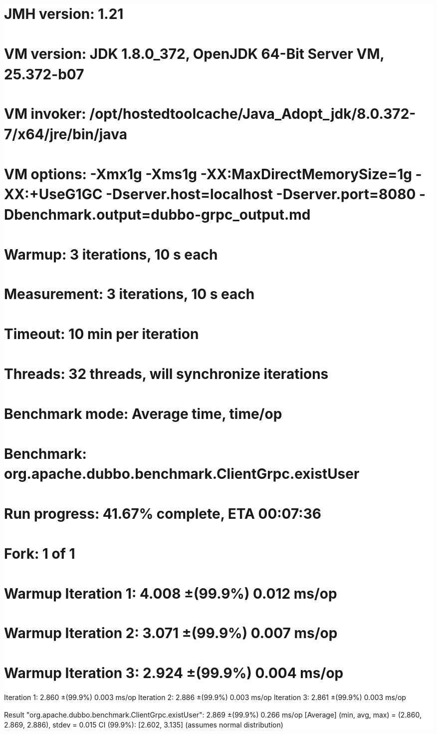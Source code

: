
# JMH version: 1.21
# VM version: JDK 1.8.0_372, OpenJDK 64-Bit Server VM, 25.372-b07
# VM invoker: /opt/hostedtoolcache/Java_Adopt_jdk/8.0.372-7/x64/jre/bin/java
# VM options: -Xmx1g -Xms1g -XX:MaxDirectMemorySize=1g -XX:+UseG1GC -Dserver.host=localhost -Dserver.port=8080 -Dbenchmark.output=dubbo-grpc_output.md
# Warmup: 3 iterations, 10 s each
# Measurement: 3 iterations, 10 s each
# Timeout: 10 min per iteration
# Threads: 32 threads, will synchronize iterations
# Benchmark mode: Average time, time/op
# Benchmark: org.apache.dubbo.benchmark.ClientGrpc.existUser

# Run progress: 41.67% complete, ETA 00:07:36
# Fork: 1 of 1
# Warmup Iteration   1: 4.008 ±(99.9%) 0.012 ms/op
# Warmup Iteration   2: 3.071 ±(99.9%) 0.007 ms/op
# Warmup Iteration   3: 2.924 ±(99.9%) 0.004 ms/op
Iteration   1: 2.860 ±(99.9%) 0.003 ms/op
Iteration   2: 2.886 ±(99.9%) 0.003 ms/op
Iteration   3: 2.861 ±(99.9%) 0.003 ms/op


Result "org.apache.dubbo.benchmark.ClientGrpc.existUser":
  2.869 ±(99.9%) 0.266 ms/op [Average]
  (min, avg, max) = (2.860, 2.869, 2.886), stdev = 0.015
  CI (99.9%): [2.602, 3.135] (assumes normal distribution)
